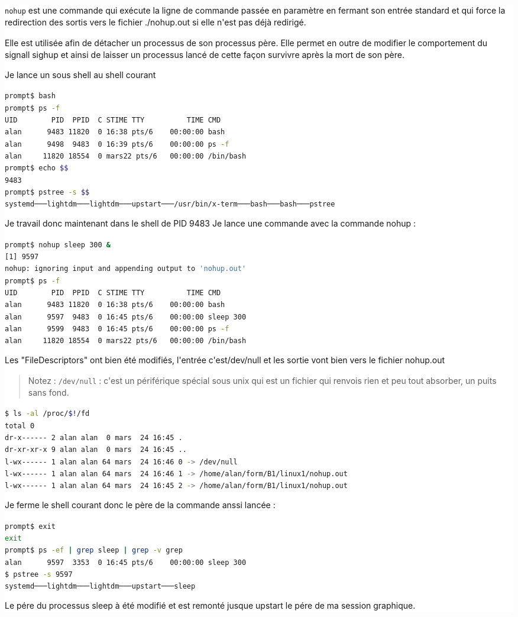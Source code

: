 `nohup` est une commande qui exécute la ligne de commande passée en paramètre en fermant son entrée standard et qui force la redirection des sortis vers le fichier ./nohup.out si elle n'est pas déjà redirigé.

Elle est utilisée afin de détacher un processus de son processus père. Elle permet en outre de modifier le comportement du signall sighup et ainsi de laisser un processus lancé de cette façon survivre après la mort de son père.

Je lance un sous shell au shell courant

```bash
prompt$ bash
prompt$ ps -f
UID        PID  PPID  C STIME TTY          TIME CMD
alan      9483 11820  0 16:38 pts/6    00:00:00 bash
alan      9498  9483  0 16:39 pts/6    00:00:00 ps -f
alan     11820 18554  0 mars22 pts/6   00:00:00 /bin/bash
prompt$ echo $$
9483
prompt$ pstree -s $$
systemd───lightdm───lightdm───upstart───/usr/bin/x-term───bash───bash───pstree
```

Je travail donc maintenant dans le shell de PID 9483
Je lance une commande avec la commande nohup :

```bash
prompt$ nohup sleep 300 &
[1] 9597
nohup: ignoring input and appending output to 'nohup.out'
prompt$ ps -f
UID        PID  PPID  C STIME TTY          TIME CMD
alan      9483 11820  0 16:38 pts/6    00:00:00 bash
alan      9597  9483  0 16:45 pts/6    00:00:00 sleep 300
alan      9599  9483  0 16:45 pts/6    00:00:00 ps -f
alan     11820 18554  0 mars22 pts/6   00:00:00 /bin/bash
```

Les "FileDescriptors" ont bien été modifiés, l'entrée c'est/dev/null et les sortie vont bien vers le fichier nohup.out

>Notez : `/dev/null` : c'est un périférique spécial sous unix qui est un fichier qui renvois rien et peu tout absorber, un puits sans fond.

```bash
$ ls -al /proc/$!/fd
total 0
dr-x------ 2 alan alan  0 mars  24 16:45 .
dr-xr-xr-x 9 alan alan  0 mars  24 16:45 ..
l-wx------ 1 alan alan 64 mars  24 16:46 0 -> /dev/null
l-wx------ 1 alan alan 64 mars  24 16:46 1 -> /home/alan/form/B1/linux1/nohup.out
l-wx------ 1 alan alan 64 mars  24 16:45 2 -> /home/alan/form/B1/linux1/nohup.out
```

Je ferme le shell courant donc le père de la commande anssi lancée :

```bash
prompt$ exit
exit
prompt$ ps -ef | grep sleep | grep -v grep
alan      9597  3353  0 16:45 pts/6    00:00:00 sleep 300
$ pstree -s 9597
systemd───lightdm───lightdm───upstart───sleep
```

Le pére du processus sleep à été modifié et est remonté jusque upstart le pére de ma session graphique.
